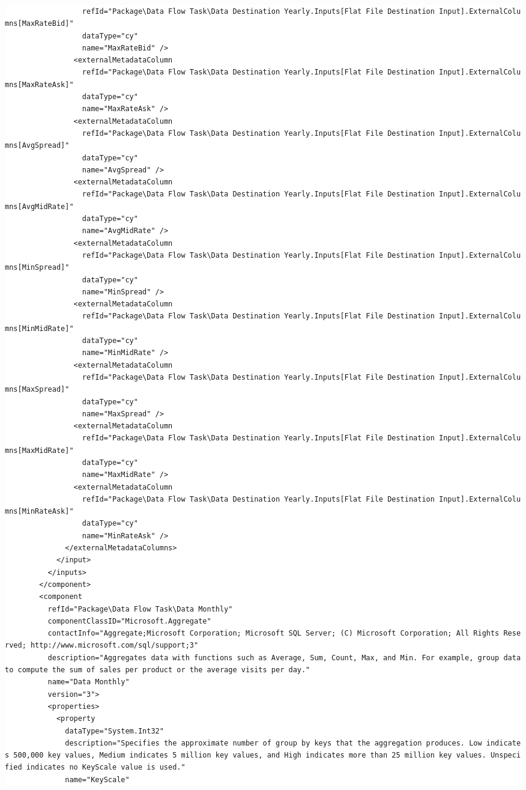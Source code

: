                       refId="Package\Data Flow Task\Data Destination Yearly.Inputs[Flat File Destination Input].ExternalColumns[MaxRateBid]"
                      dataType="cy"
                      name="MaxRateBid" />
                    <externalMetadataColumn
                      refId="Package\Data Flow Task\Data Destination Yearly.Inputs[Flat File Destination Input].ExternalColumns[MaxRateAsk]"
                      dataType="cy"
                      name="MaxRateAsk" />
                    <externalMetadataColumn
                      refId="Package\Data Flow Task\Data Destination Yearly.Inputs[Flat File Destination Input].ExternalColumns[AvgSpread]"
                      dataType="cy"
                      name="AvgSpread" />
                    <externalMetadataColumn
                      refId="Package\Data Flow Task\Data Destination Yearly.Inputs[Flat File Destination Input].ExternalColumns[AvgMidRate]"
                      dataType="cy"
                      name="AvgMidRate" />
                    <externalMetadataColumn
                      refId="Package\Data Flow Task\Data Destination Yearly.Inputs[Flat File Destination Input].ExternalColumns[MinSpread]"
                      dataType="cy"
                      name="MinSpread" />
                    <externalMetadataColumn
                      refId="Package\Data Flow Task\Data Destination Yearly.Inputs[Flat File Destination Input].ExternalColumns[MinMidRate]"
                      dataType="cy"
                      name="MinMidRate" />
                    <externalMetadataColumn
                      refId="Package\Data Flow Task\Data Destination Yearly.Inputs[Flat File Destination Input].ExternalColumns[MaxSpread]"
                      dataType="cy"
                      name="MaxSpread" />
                    <externalMetadataColumn
                      refId="Package\Data Flow Task\Data Destination Yearly.Inputs[Flat File Destination Input].ExternalColumns[MaxMidRate]"
                      dataType="cy"
                      name="MaxMidRate" />
                    <externalMetadataColumn
                      refId="Package\Data Flow Task\Data Destination Yearly.Inputs[Flat File Destination Input].ExternalColumns[MinRateAsk]"
                      dataType="cy"
                      name="MinRateAsk" />
                  </externalMetadataColumns>
                </input>
              </inputs>
            </component>
            <component
              refId="Package\Data Flow Task\Data Monthly"
              componentClassID="Microsoft.Aggregate"
              contactInfo="Aggregate;Microsoft Corporation; Microsoft SQL Server; (C) Microsoft Corporation; All Rights Reserved; http://www.microsoft.com/sql/support;3"
              description="Aggregates data with functions such as Average, Sum, Count, Max, and Min. For example, group data to compute the sum of sales per product or the average visits per day."
              name="Data Monthly"
              version="3">
              <properties>
                <property
                  dataType="System.Int32"
                  description="Specifies the approximate number of group by keys that the aggregation produces. Low indicates 500,000 key values, Medium indicates 5 million key values, and High indicates more than 25 million key values. Unspecified indicates no KeyScale value is used."
                  name="KeyScale"
